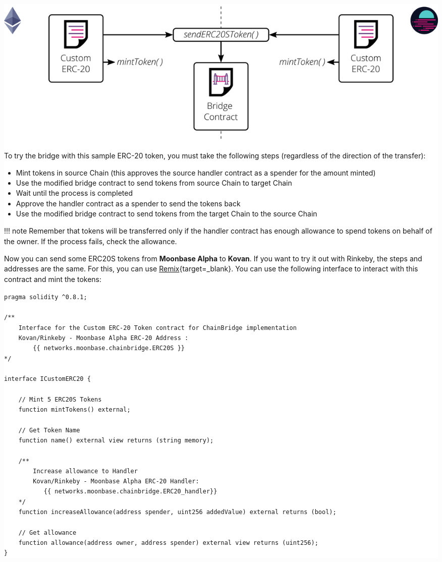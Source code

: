 ![ChainBridge ERC-20 workflow](/images/builders/integrations/bridges/chainbridge/chainbridge-2.png)

To try the bridge with this sample ERC-20 token, you must take the following steps (regardless of the direction of the transfer):
 
 - Mint tokens in source Chain (this approves the source handler contract as a spender for the amount minted)
 - Use the modified bridge contract to send tokens from source Chain to target Chain
 - Wait until the process is completed
 - Approve the handler contract as a spender to send the tokens back
 - Use the modified bridge contract to send tokens from the target Chain to the source Chain

!!! note
    Remember that tokens will be transferred only if the handler contract has enough allowance to spend tokens on behalf of the owner. If the process fails, check the allowance.

Now you can send some ERC20S tokens from **Moonbase Alpha** to **Kovan**. If you want to try it out with Rinkeby, the steps and addresses are the same. For this, you can use [Remix](/builders/build/eth-api/dev-env/remix/){target=_blank}. You can use the following interface to interact with this contract and mint the tokens:

```solidity
pragma solidity ^0.8.1;

/**
    Interface for the Custom ERC-20 Token contract for ChainBridge implementation
    Kovan/Rinkeby - Moonbase Alpha ERC-20 Address : 
        {{ networks.moonbase.chainbridge.ERC20S }}
*/

interface ICustomERC20 {

    // Mint 5 ERC20S Tokens
    function mintTokens() external;

    // Get Token Name
    function name() external view returns (string memory);
    
    /** 
        Increase allowance to Handler
        Kovan/Rinkeby - Moonbase Alpha ERC-20 Handler:
           {{ networks.moonbase.chainbridge.ERC20_handler}}
    */
    function increaseAllowance(address spender, uint256 addedValue) external returns (bool);
    
    // Get allowance
    function allowance(address owner, address spender) external view returns (uint256);
}
```
